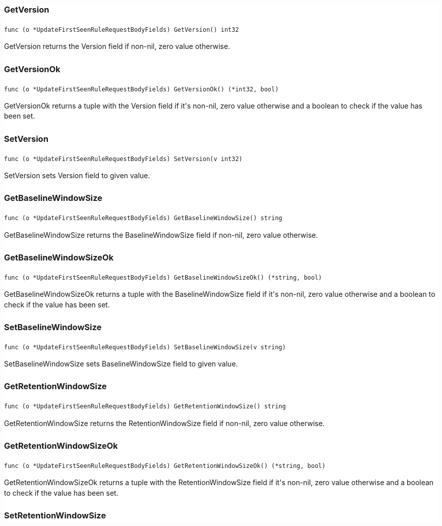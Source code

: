 
### GetVersion

`func (o *UpdateFirstSeenRuleRequestBodyFields) GetVersion() int32`

GetVersion returns the Version field if non-nil, zero value otherwise.

### GetVersionOk

`func (o *UpdateFirstSeenRuleRequestBodyFields) GetVersionOk() (*int32, bool)`

GetVersionOk returns a tuple with the Version field if it's non-nil, zero value otherwise
and a boolean to check if the value has been set.

### SetVersion

`func (o *UpdateFirstSeenRuleRequestBodyFields) SetVersion(v int32)`

SetVersion sets Version field to given value.


### GetBaselineWindowSize

`func (o *UpdateFirstSeenRuleRequestBodyFields) GetBaselineWindowSize() string`

GetBaselineWindowSize returns the BaselineWindowSize field if non-nil, zero value otherwise.

### GetBaselineWindowSizeOk

`func (o *UpdateFirstSeenRuleRequestBodyFields) GetBaselineWindowSizeOk() (*string, bool)`

GetBaselineWindowSizeOk returns a tuple with the BaselineWindowSize field if it's non-nil, zero value otherwise
and a boolean to check if the value has been set.

### SetBaselineWindowSize

`func (o *UpdateFirstSeenRuleRequestBodyFields) SetBaselineWindowSize(v string)`

SetBaselineWindowSize sets BaselineWindowSize field to given value.


### GetRetentionWindowSize

`func (o *UpdateFirstSeenRuleRequestBodyFields) GetRetentionWindowSize() string`

GetRetentionWindowSize returns the RetentionWindowSize field if non-nil, zero value otherwise.

### GetRetentionWindowSizeOk

`func (o *UpdateFirstSeenRuleRequestBodyFields) GetRetentionWindowSizeOk() (*string, bool)`

GetRetentionWindowSizeOk returns a tuple with the RetentionWindowSize field if it's non-nil, zero value otherwise
and a boolean to check if the value has been set.

### SetRetentionWindowSize
